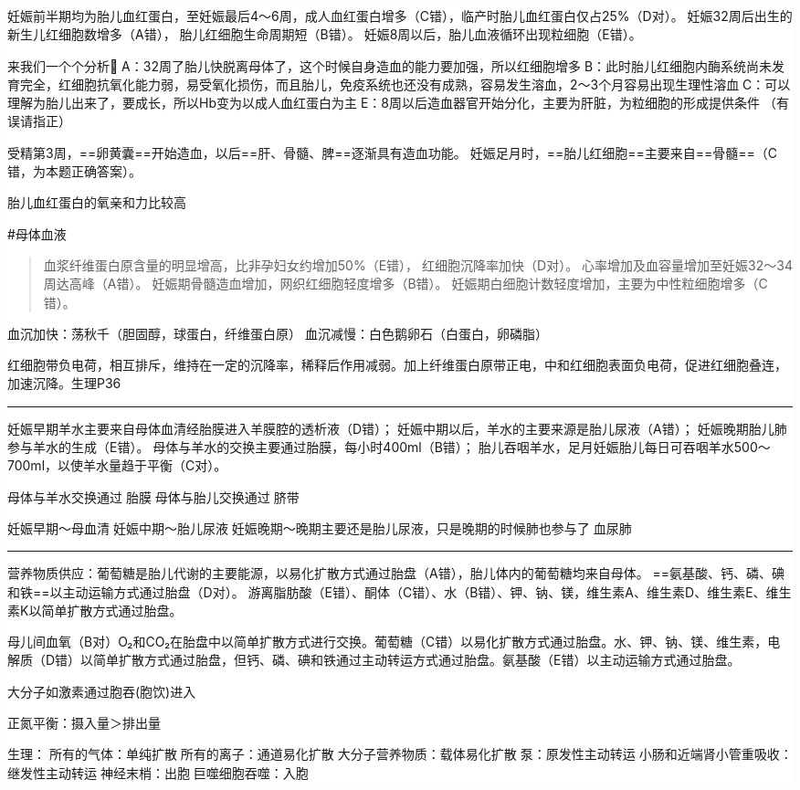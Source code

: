 妊娠前半期均为胎儿血红蛋白，至妊娠最后4～6周，成人血红蛋白增多（C错），临产时胎儿血红蛋白仅占25%（D对）。
妊娠32周后出生的新生儿红细胞数增多（A错），
胎儿红细胞生命周期短（B错）。
妊娠8周以后，胎儿血液循环出现粒细胞（E错）。

来我们一个个分析🧐
A：32周了胎儿快脱离母体了，这个时候自身造血的能力要加强，所以红细胞增多
B：此时胎儿红细胞内酶系统尚未发育完全，红细胞抗氧化能力弱，易受氧化损伤，而且胎儿，免疫系统也还没有成熟，容易发生溶血，2～3个月容易出现生理性溶血
C：可以理解为胎儿出来了，要成长，所以Hb变为以成人血红蛋白为主
E：8周以后造血器官开始分化，主要为肝脏，为粒细胞的形成提供条件
（有误请指正）

受精第3周，==卵黄囊==开始造血，以后==肝、骨髓、脾==逐渐具有造血功能。
妊娠足月时，==胎儿红细胞==主要来自==骨髓==（C错，为本题正确答案）。

胎儿血红蛋白的氧亲和力比较高

#母体血液
> 血浆纤维蛋白原含量的明显增高，比非孕妇女约增加50%（E错），
> 红细胞沉降率加快（D对）。
> 心率增加及血容量增加至妊娠32～34周达高峰（A错）。
> 妊娠期骨髓造血增加，网织红细胞轻度增多（B错）。
> 妊娠期白细胞计数轻度增加，主要为中性粒细胞增多（C错）。

血沉加快：荡秋千（胆固醇，球蛋白，纤维蛋白原）
血沉减慢：白色鹅卵石（白蛋白，卵磷脂）

红细胞带负电荷，相互排斥，维持在一定的沉降率，稀释后作用减弱。加上纤维蛋白原带正电，中和红细胞表面负电荷，促进红细胞叠连，加速沉降。生理P36

***
妊娠早期羊水主要来自母体血清经胎膜进入羊膜腔的透析液（D错）；
妊娠中期以后，羊水的主要来源是胎儿尿液（A错）；
妊娠晚期胎儿肺参与羊水的生成（E错）。
母体与羊水的交换主要通过胎膜，每小时400ml（B错）；
胎儿吞咽羊水，足月妊娠胎儿每日可吞咽羊水500～700ml，以使羊水量趋于平衡（C对）。

母体与羊水交换通过    胎膜
母体与胎儿交换通过    脐带

妊娠早期～母血清
妊娠中期～胎儿尿液
妊娠晚期～晚期主要还是胎儿尿液，只是晚期的时候肺也参与了
血尿肺
***
营养物质供应：葡萄糖是胎儿代谢的主要能源，以易化扩散方式通过胎盘（A错），胎儿体内的葡萄糖均来自母体。
==氨基酸、钙、磷、碘和铁==以主动运输方式通过胎盘（D对）。
游离脂肪酸（E错）、酮体（C错）、水（B错）、钾、钠、镁，维生素A、维生素D、维生素E、维生素K以简单扩散方式通过胎盘。

母儿间血氧（B对）O₂和CO₂在胎盘中以简单扩散方式进行交换。葡萄糖（C错）以易化扩散方式通过胎盘。水、钾、钠、镁、维生素，电解质（D错）以简单扩散方式通过胎盘，但钙、磷、碘和铁通过主动转运方式通过胎盘。氨基酸（E错）以主动运输方式通过胎盘。

大分子如激素通过胞吞(胞饮)进入

正氮平衡：摄入量＞排出量

生理：
所有的气体：单纯扩散
所有的离子：通道易化扩散
大分子营养物质：载体易化扩散
泵：原发性主动转运
小肠和近端肾小管重吸收：继发性主动转运
神经末梢：出胞
巨噬细胞吞噬：入胞
